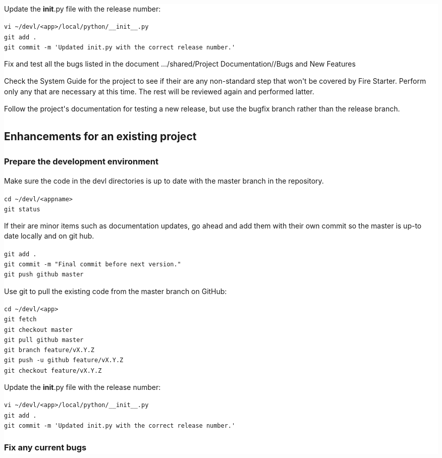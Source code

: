 Update the __init__.py file with the release number:

```
vi ~/devl/<app>/local/python/__init__.py
git add .
git commit -m 'Updated init.py with the correct release number.'
```


Fix and test all the bugs listed in the document .../shared/Project Documentation/<app>/Bugs and New Features

Check the System Guide for the project to see if their are any non-standard step that won't be covered by Fire Starter. Perform only any that are necessary at this time. The rest will be reviewed again and performed latter.

Follow the project's documentation for testing a new release, but use the bugfix branch rather than the release branch. 

## Enhancements for an existing project

### Prepare the development environment

Make sure the code in the devl directories is up to date with the master branch in the repository.

```
cd ~/devl/<appname>
git status
```
If their are minor items such as documentation updates, go ahead and add them with their own commit so the master is up-to date locally and on git hub.

```
git add .
git commit -m "Final commit before next version."
git push github master
```
Use git to pull the existing code from the master branch on GitHub:

```
cd ~/devl/<app>
git fetch
git checkout master
git pull github master
git branch feature/vX.Y.Z
git push -u github feature/vX.Y.Z
git checkout feature/vX.Y.Z
```

Update the __init__.py file with the release number:

```
vi ~/devl/<app>/local/python/__init__.py
git add .
git commit -m 'Updated init.py with the correct release number.'
```
### Fix any current bugs
